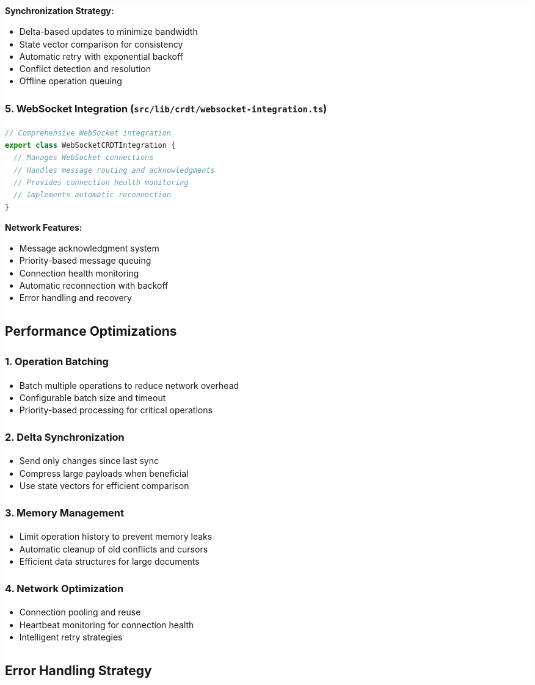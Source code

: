 **Synchronization Strategy:**
- Delta-based updates to minimize bandwidth
- State vector comparison for consistency
- Automatic retry with exponential backoff
- Conflict detection and resolution
- Offline operation queuing

### 5. WebSocket Integration (`src/lib/crdt/websocket-integration.ts`)

```typescript
// Comprehensive WebSocket integration
export class WebSocketCRDTIntegration {
  // Manages WebSocket connections
  // Handles message routing and acknowledgments
  // Provides connection health monitoring
  // Implements automatic reconnection
}
```

**Network Features:**
- Message acknowledgment system
- Priority-based message queuing
- Connection health monitoring
- Automatic reconnection with backoff
- Error handling and recovery

## Performance Optimizations

### 1. Operation Batching
- Batch multiple operations to reduce network overhead
- Configurable batch size and timeout
- Priority-based processing for critical operations

### 2. Delta Synchronization
- Send only changes since last sync
- Compress large payloads when beneficial
- Use state vectors for efficient comparison

### 3. Memory Management
- Limit operation history to prevent memory leaks
- Automatic cleanup of old conflicts and cursors
- Efficient data structures for large documents

### 4. Network Optimization
- Connection pooling and reuse
- Heartbeat monitoring for connection health
- Intelligent retry strategies

## Error Handling Strategy

